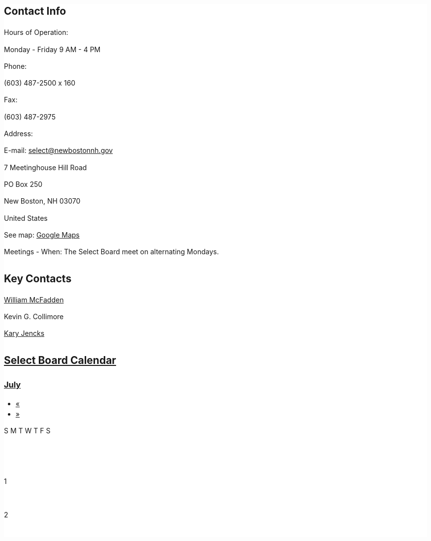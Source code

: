 ## Contact Info

Hours of Operation:

Monday - Friday 9 AM - 4 PM

Phone:

(603) 487-2500 x 160

Fax:

(603) 487-2975

Address:

E-mail: select@newbostonnh.gov

7 Meetinghouse Hill Road

PO Box 250

New Boston, NH 03070

United States

See map: [Google Maps](https://maps.google.com/?q=7%20Meetinghouse%20Hill%20Road%2C%20New%20Boston%2C%20NH%2C%2003070%2C%20us)

Meetings - When: The Select Board meet on alternating Mondays.

## Key Contacts

[William McFadden](https://www.newbostonnh.gov/user/1996/contact)

Kevin G. Collimore

[Kary Jencks](https://www.newbostonnh.gov/user/2006/contact)

## [Select Board Calendar](https://www.newbostonnh.gov/node/462/events/month)

### [July](https://www.newbostonnh.gov/node/462/events/month/462/2025-07 "View full page month")

- [«](https://www.newbostonnh.gov/select-board?month=2025-06 "Navigate to previous month")
- [»](https://www.newbostonnh.gov/select-board?month=2025-08 "Navigate to next month")

S M T W T F S

 

 

1

 

2

 